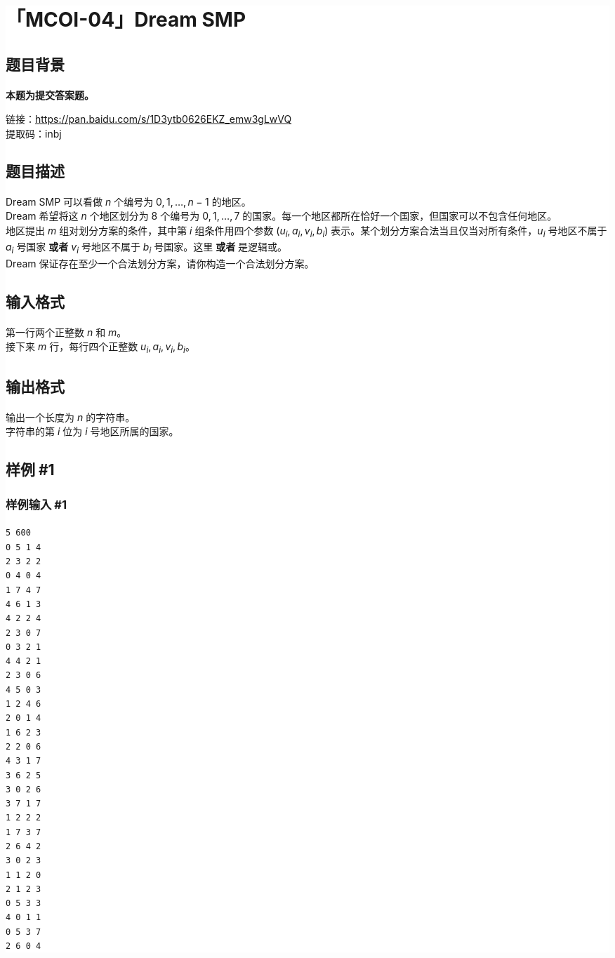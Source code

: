 # 「MCOI-04」Dream SMP

## 题目背景

**本题为提交答案题。**

链接：https://pan.baidu.com/s/1D3ytb0626EKZ_emw3gLwVQ          
提取码：inbj 

## 题目描述

Dream SMP 可以看做 $n$ 个编号为 $0,1,\dots,n-1$ 的地区。  
Dream 希望将这 $n$ 个地区划分为 $8$ 个编号为 $0,1,\dots,7$ 的国家。每一个地区都所在恰好一个国家，但国家可以不包含任何地区。  
地区提出 $m$ 组对划分方案的条件，其中第 $i$ 组条件用四个参数 $(u_i,a_i,v_i,b_i)$ 表示。某个划分方案合法当且仅当对所有条件，$u_i$ 号地区不属于 $a_i$ 号国家 **或者** $v_i$ 号地区不属于 $b_i$ 号国家。这里 **或者** 是逻辑或。  
Dream 保证存在至少一个合法划分方案，请你构造一个合法划分方案。

## 输入格式

第一行两个正整数 $n$ 和 $m$。  
接下来 $m$ 行，每行四个正整数 $u_i,a_i,v_i,b_i$。

## 输出格式

输出一个长度为 $n$ 的字符串。  
字符串的第 $i$ 位为 $i$ 号地区所属的国家。

## 样例 #1

### 样例输入 #1
```
5 600
0 5 1 4
2 3 2 2
0 4 0 4
1 7 4 7
4 6 1 3
4 2 2 4
2 3 0 7
0 3 2 1
4 4 2 1
2 3 0 6
4 5 0 3
1 2 4 6
2 0 1 4
1 6 2 3
2 2 0 6
4 3 1 7
3 6 2 5
3 0 2 6
3 7 1 7
1 2 2 2
1 7 3 7
2 6 4 2
3 0 2 3
1 1 2 0
2 1 2 3
0 5 3 3
4 0 1 1
0 5 3 7
2 6 0 4
```